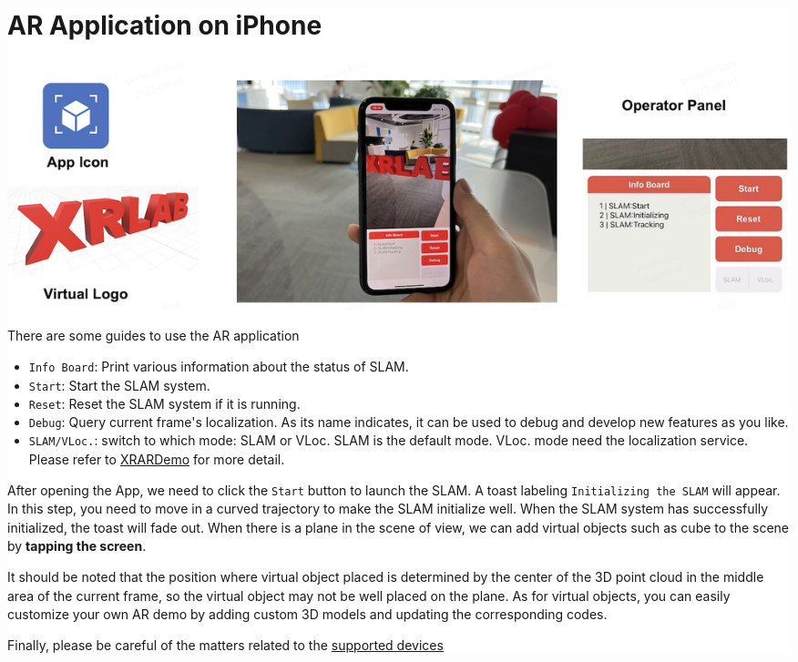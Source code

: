 # AR Application on iPhone

<div align='center'>
<img src="../../images/App_intro.png" width="100%" height="100%">
</div>

There are some guides to use the AR application

- `Info Board`: Print various information about the status of SLAM.
- `Start`: Start the SLAM system.
- `Reset`: Reset the SLAM system if it is running.
- `Debug`: Query current frame's localization. As its name indicates, it can be used to debug and develop new features as you like.
- `SLAM/VLoc.`: switch to which mode: SLAM or VLoc. SLAM is the default mode. VLoc. mode need the localization service. Please refer to [XRARDemo](https://doc.openxrlab.org.cn/OpenXRLab_docment) for more detail.

After opening the App, we need to click the `Start` button to launch the SLAM. A toast labeling `Initializing the SLAM` will appear. In this step, you need to move in a curved trajectory to make the SLAM initialize well. When the SLAM system has successfully initialized, the toast will fade out. When there is a plane in the scene of view, we can add virtual objects such as cube to the scene by **tapping the screen**.

It should be noted that the position where virtual object placed is determined by the center of the 3D point cloud in the middle area of the current frame, so the virtual object may not be well placed on the plane. As for virtual objects, you can easily customize your own AR demo by adding custom 3D models and updating the corresponding codes.

Finally, please be careful of the matters related to the [supported devices](../supported_devices.md)
